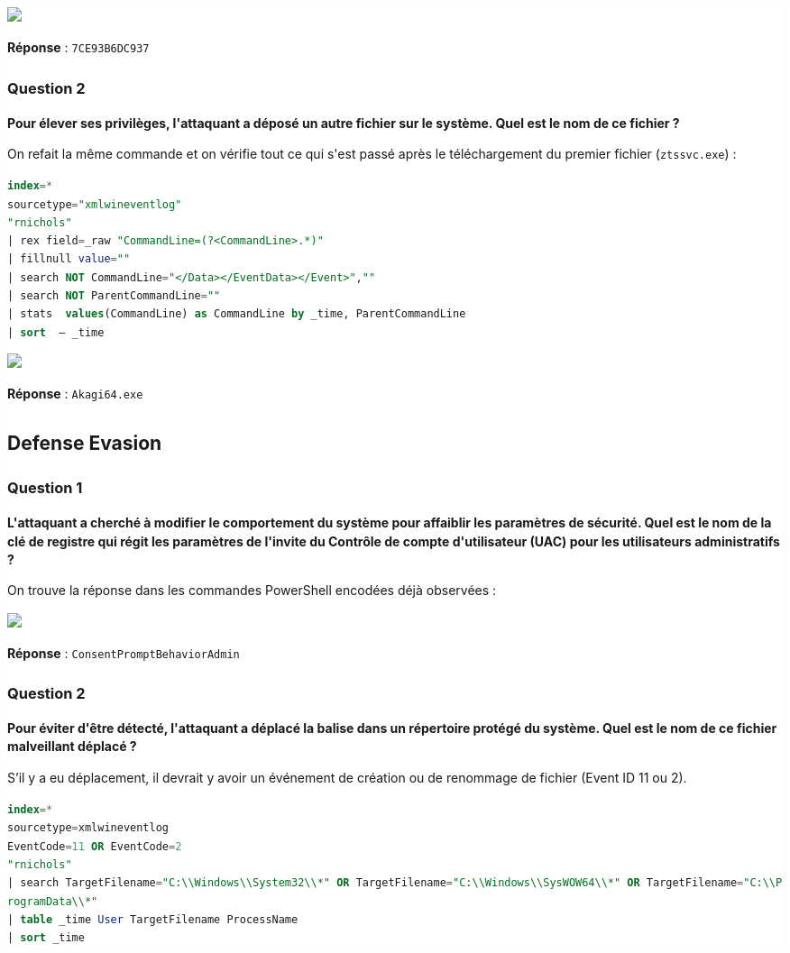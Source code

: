 ![](pictures/privilege-q1.png)

**Réponse** : ``7CE93B6DC937``

### Question 2
**Pour élever ses privilèges, l'attaquant a déposé un autre fichier sur le système. Quel est le nom de ce fichier ?**

On refait la même commande et on vérifie tout ce qui s'est passé après le téléchargement du premier fichier (`ztssvc.exe`) :

```sql
index=*  
sourcetype="xmlwineventlog" 
"rnichols" 
| rex field=_raw "CommandLine=(?<CommandLine>.*)" 
| fillnull value="" 
| search NOT CommandLine="</Data></EventData></Event>","" 
| search NOT ParentCommandLine=""
| stats  values(CommandLine) as CommandLine by _time, ParentCommandLine    
| sort  — _time
```

![](pictures/privilege-q2.png)

**Réponse** : ``Akagi64.exe``

## Defense Evasion

### Question 1
**L'attaquant a cherché à modifier le comportement du système pour affaiblir les paramètres de sécurité. Quel est le nom de la clé de registre qui régit les paramètres de l'invite du Contrôle de compte d'utilisateur (UAC) pour les utilisateurs administratifs ?**

On trouve la réponse dans les commandes PowerShell encodées déjà observées :

![](pictures/de-q1.png)

**Réponse** : ``ConsentPromptBehaviorAdmin``

### Question 2
**Pour éviter d'être détecté, l'attaquant a déplacé la balise dans un répertoire protégé du système. Quel est le nom de ce fichier malveillant déplacé ?**

S’il y a eu déplacement, il devrait y avoir un événement de création ou de renommage de fichier (Event ID 11 ou 2).

```sql
index=*  
sourcetype=xmlwineventlog 
EventCode=11 OR EventCode=2
"rnichols"
| search TargetFilename="C:\\Windows\\System32\\*" OR TargetFilename="C:\\Windows\\SysWOW64\\*" OR TargetFilename="C:\\ProgramData\\*"
| table _time User TargetFilename ProcessName
| sort _time
```
